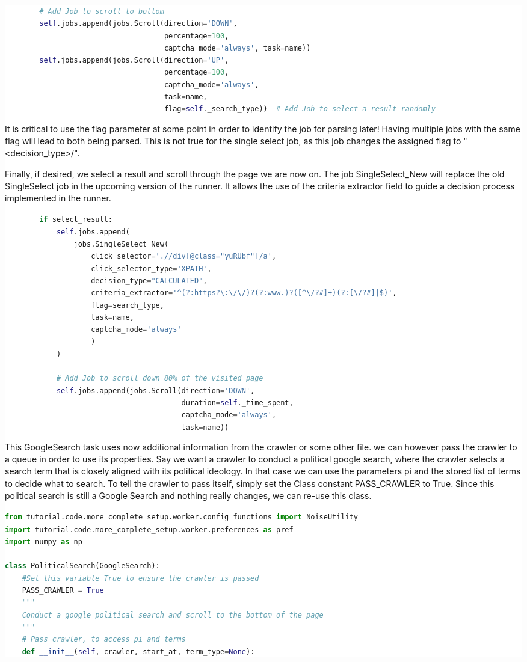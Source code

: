 ```python
        # Add Job to scroll to bottom
        self.jobs.append(jobs.Scroll(direction='DOWN',
                                     percentage=100,
                                     captcha_mode='always', task=name))
        self.jobs.append(jobs.Scroll(direction='UP',
                                     percentage=100,
                                     captcha_mode='always',
                                     task=name,
                                     flag=self._search_type))  # Add Job to select a result randomly
```
It is critical to use the flag parameter at some point in order to identify the job for parsing later! Having multiple jobs with
the same flag will lead to both being parsed. This is not true for the single select job, as this job changes the assigned flag
to "<decision_type>/<flag>". 

Finally, if desired, we select a result and scroll through the page we are now on.
The job SingleSelect_New will replace the old SingleSelect job in the upcoming version
of the runner. It allows the use of the criteria extractor field to guide a decision process
implemented in the runner.

```python
        if select_result:
            self.jobs.append(
                jobs.SingleSelect_New(
                    click_selector='.//div[@class="yuRUbf"]/a',
                    click_selector_type='XPATH',
                    decision_type="CALCULATED",
                    criteria_extractor='^(?:https?\:\/\/)?(?:www.)?([^\/?#]+)(?:[\/?#]|$)',
                    flag=search_type,
                    task=name,
                    captcha_mode='always'
                    )
            )

            # Add Job to scroll down 80% of the visited page
            self.jobs.append(jobs.Scroll(direction='DOWN',
                                         duration=self._time_spent,
                                         captcha_mode='always',
                                         task=name))
```

This GoogleSearch task uses now additional information from the crawler or some other file.
we can however pass the crawler to a queue in order to use its properties. Say we want a crawler
to conduct a political google search, where the crawler selects a search term that is
closely aligned with its political ideology. In that case we can use the parameters pi and the stored list of terms
to decide what to search. To tell the crawler to pass itself, simply set the Class constant
PASS_CRAWLER to True. Since this political search is still a Google Search and nothing really
changes, we can re-use this class.

```python
from tutorial.code.more_complete_setup.worker.config_functions import NoiseUtility
import tutorial.code.more_complete_setup.worker.preferences as pref
import numpy as np

class PoliticalSearch(GoogleSearch):
    #Set this variable True to ensure the crawler is passed
    PASS_CRAWLER = True
    """
    Conduct a google political search and scroll to the bottom of the page
    """
    # Pass crawler, to access pi and terms
    def __init__(self, crawler, start_at, term_type=None):
```